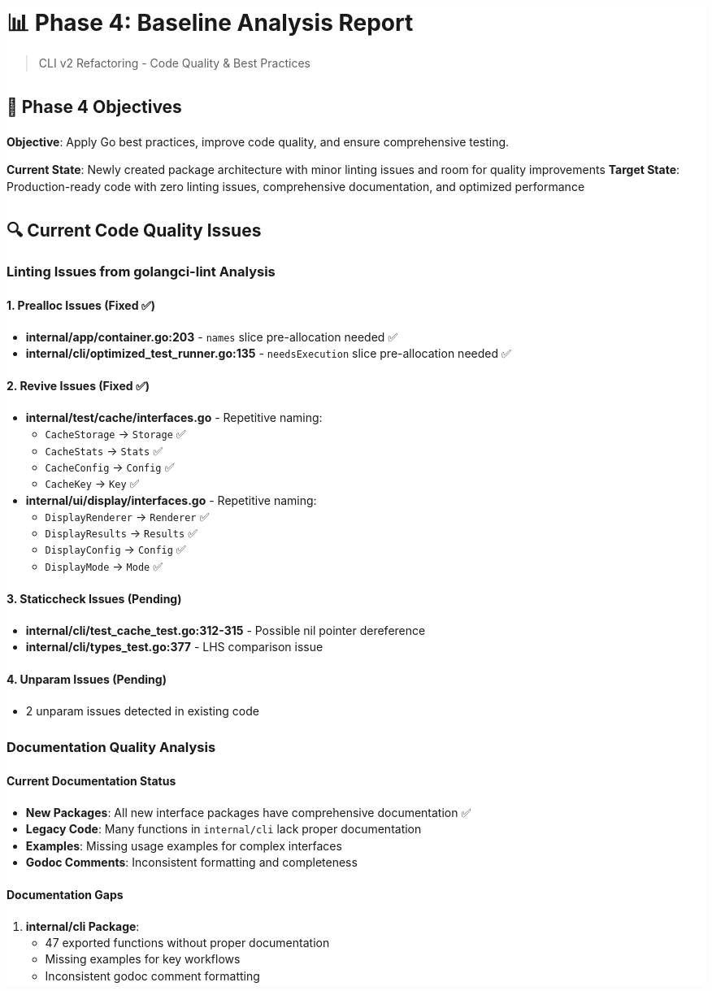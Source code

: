 # 📊 Phase 4: Baseline Analysis Report

> CLI v2 Refactoring - Code Quality & Best Practices

## 🎯 Phase 4 Objectives

**Objective**: Apply Go best practices, improve code quality, and ensure comprehensive testing.

**Current State**: Newly created package architecture with minor linting issues and room for quality improvements
**Target State**: Production-ready code with zero linting issues, comprehensive documentation, and optimized performance

## 🔍 Current Code Quality Issues

### Linting Issues from golangci-lint Analysis

#### 1. Prealloc Issues (Fixed ✅)
- **internal/app/container.go:203** - `names` slice pre-allocation needed ✅
- **internal/cli/optimized_test_runner.go:135** - `needsExecution` slice pre-allocation needed ✅

#### 2. Revive Issues (Fixed ✅)  
- **internal/test/cache/interfaces.go** - Repetitive naming:
  - `CacheStorage` → `Storage` ✅
  - `CacheStats` → `Stats` ✅
  - `CacheConfig` → `Config` ✅
  - `CacheKey` → `Key` ✅
- **internal/ui/display/interfaces.go** - Repetitive naming:
  - `DisplayRenderer` → `Renderer` ✅
  - `DisplayResults` → `Results` ✅
  - `DisplayConfig` → `Config` ✅
  - `DisplayMode` → `Mode` ✅

#### 3. Staticcheck Issues (Pending)
- **internal/cli/test_cache_test.go:312-315** - Possible nil pointer dereference
- **internal/cli/types_test.go:377** - LHS comparison issue

#### 4. Unparam Issues (Pending)
- 2 unparam issues detected in existing code

### Documentation Quality Analysis

#### Current Documentation Status
- **New Packages**: All new interface packages have comprehensive documentation ✅
- **Legacy Code**: Many functions in `internal/cli` lack proper documentation
- **Examples**: Missing usage examples for complex interfaces
- **Godoc Comments**: Inconsistent formatting and completeness

#### Documentation Gaps
1. **internal/cli Package**:
   - 47 exported functions without proper documentation
   - Missing examples for key workflows
   - Inconsistent godoc comment formatting
